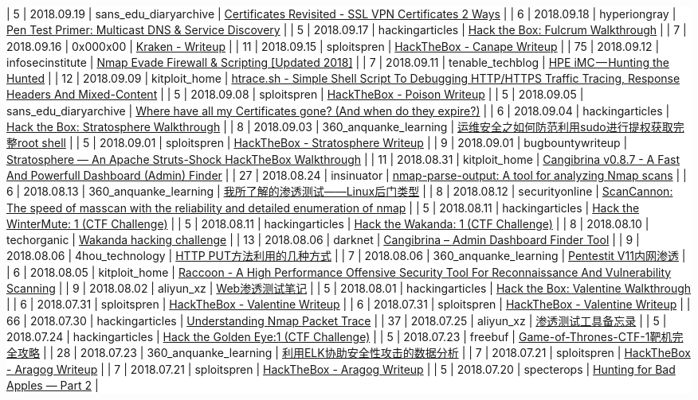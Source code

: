 | 5 | 2018.09.19 | sans_edu_diaryarchive | [Certificates Revisited - SSL VPN Certificates 2 Ways](https://isc.sans.edu/forums/diary/Certificates+Revisited+SSL+VPN+Certificates+2+Ways/24118/) |
| 6 | 2018.09.18 | hyperiongray | [Pen Test Primer: Multicast DNS & Service Discovery](https://blog.hyperiongray.com/multicast-dns-service-discovery/) |
| 5 | 2018.09.17 | hackingarticles | [Hack the Box: Fulcrum Walkthrough](http://www.hackingarticles.in/hack-the-box-fulcrum-walkthrough/) |
| 7 | 2018.09.16 | 0x000x00 | [Kraken - Writeup](https://0x00-0x00.github.io/news/2018/09/16/kraken-writeup.html) |
| 11 | 2018.09.15 | sploitspren | [HackTheBox - Canape Writeup](https://www.absolomb.com/2018-09-15-HackTheBox-Canape/) |
| 75 | 2018.09.12 | infosecinstitute | [Nmap Evade Firewall & Scripting [Updated 2018]](https://resources.infosecinstitute.com/nmap-evade-firewall-scripting/) |
| 7 | 2018.09.11 | tenable_techblog | [HPE iMC — Hunting the Hunted](https://medium.com/p/2619889802ab) |
| 12 | 2018.09.09 | kitploit_home | [htrace.sh - Simple Shell Script To Debugging HTTP/HTTPS Traffic Tracing, Response Headers And Mixed-Content](https://www.kitploit.com/2018/09/htracesh-simple-shell-script-to.html) |
| 5 | 2018.09.08 | sploitspren | [HackTheBox - Poison Writeup](https://www.absolomb.com/2018-09-08-HackTheBox-Poison/) |
| 5 | 2018.09.05 | sans_edu_diaryarchive | [Where have all my Certificates gone?  (And when do they expire?)](https://isc.sans.edu/forums/diary/Where+have+all+my+Certificates+gone+And+when+do+they+expire/24066/) |
| 6 | 2018.09.04 | hackingarticles | [Hack the Box: Stratosphere Walkthrough](http://www.hackingarticles.in/hack-the-box-stratospherewalkthrough/) |
| 8 | 2018.09.03 | 360_anquanke_learning | [运维安全之如何防范利用sudo进行提权获取完整root shell](https://www.anquanke.com/post/id/158511/) |
| 5 | 2018.09.01 | sploitspren | [HackTheBox - Stratosphere Writeup](https://www.absolomb.com/2018-09-01-HackTheBox-Stratosphere/) |
| 9 | 2018.09.01 | bugbountywriteup | [Stratosphere — An Apache Struts-Shock HackTheBox Walkthrough](https://medium.com/p/daa6282c8eed) |
| 11 | 2018.08.31 | kitploit_home | [Cangibrina v0.8.7 - A Fast And Powerfull Dashboard (Admin) Finder](https://www.kitploit.com/2018/08/cangibrina-v087-fast-and-powerfull.html) |
| 27 | 2018.08.24 | insinuator | [nmap-parse-output: A tool for analyzing Nmap scans](https://insinuator.net/2018/08/nmap-parse-output-a-tool-for-analyzing-nmap-scans/) |
| 6 | 2018.08.13 | 360_anquanke_learning | [我所了解的渗透测试——Linux后门类型](https://www.anquanke.com/post/id/155943/) |
| 8 | 2018.08.12 | securityonline | [ScanCannon: The speed of masscan with the reliability and detailed enumeration of nmap](https://securityonline.info/scancannon/) |
| 5 | 2018.08.11 | hackingarticles | [Hack the WinterMute: 1 (CTF Challenge)](http://www.hackingarticles.in/hack-the-wintermute-1-ctf-challenge/) |
| 5 | 2018.08.11 | hackingarticles | [Hack the Wakanda: 1 (CTF Challenge)](http://www.hackingarticles.in/hack-the-wakanda-1-ctf-challenge/) |
| 8 | 2018.08.10 | techorganic | [Wakanda hacking challenge](https://blog.techorganic.com/2018/08/10/wakanda-hacking-challenge/) |
| 13 | 2018.08.06 | darknet | [Cangibrina – Admin Dashboard Finder Tool](https://www.darknet.org.uk/2018/08/cangibrina-admin-dashboard-finder-tool/) |
| 9 | 2018.08.06 | 4hou_technology | [HTTP PUT方法利用的几种方式](http://www.4hou.com/technology/12885.html) |
| 7 | 2018.08.06 | 360_anquanke_learning | [Pentestit V11内网渗透](https://www.anquanke.com/post/id/153946/) |
| 6 | 2018.08.05 | kitploit_home | [Raccoon - A High Performance Offensive Security Tool For Reconnaissance And Vulnerability Scanning](https://www.kitploit.com/2018/08/raccoon-high-performance-offensive.html) |
| 9 | 2018.08.02 | aliyun_xz | [Web渗透测试笔记](https://xz.aliyun.com/t/2516) |
| 5 | 2018.08.01 | hackingarticles | [Hack the Box: Valentine Walkthrough](http://www.hackingarticles.in/hack-the-box-valentine-walkthrough/) |
| 6 | 2018.07.31 | sploitspren | [HackTheBox - Valentine Writeup](https://www.sploitspren.com/2018-07-31-HackTheBox-Valentine/) |
| 6 | 2018.07.31 | sploitspren | [HackTheBox - Valentine Writeup](https://www.absolomb.com/2018-07-31-HackTheBox-Valentine/) |
| 66 | 2018.07.30 | hackingarticles | [Understanding Nmap Packet Trace](http://www.hackingarticles.in/understanding-nmap-packet-trace/) |
| 37 | 2018.07.25 | aliyun_xz | [渗透测试工具备忘录](https://xz.aliyun.com/t/2482) |
| 5 | 2018.07.24 | hackingarticles | [Hack the Golden Eye:1 (CTF Challenge)](http://www.hackingarticles.in/hack-the-golden-eye1-ctf-challenge/) |
| 5 | 2018.07.23 | freebuf | [Game-of-Thrones-CTF-1靶机完全攻略](http://www.freebuf.com/articles/web/177562.html) |
| 28 | 2018.07.23 | 360_anquanke_learning | [利用ELK协助安全性攻击的数据分析](https://www.anquanke.com/post/id/152240/) |
| 7 | 2018.07.21 | sploitspren | [HackTheBox - Aragog Writeup](https://www.absolomb.com/2018-07-21-HackTheBox-Aragog/) |
| 7 | 2018.07.21 | sploitspren | [HackTheBox - Aragog Writeup](https://www.sploitspren.com/2018-07-21-HackTheBox-Aragog/) |
| 5 | 2018.07.20 | specterops | [Hunting for Bad Apples — Part 2](https://medium.com/p/6f2d01b1f7d3) |